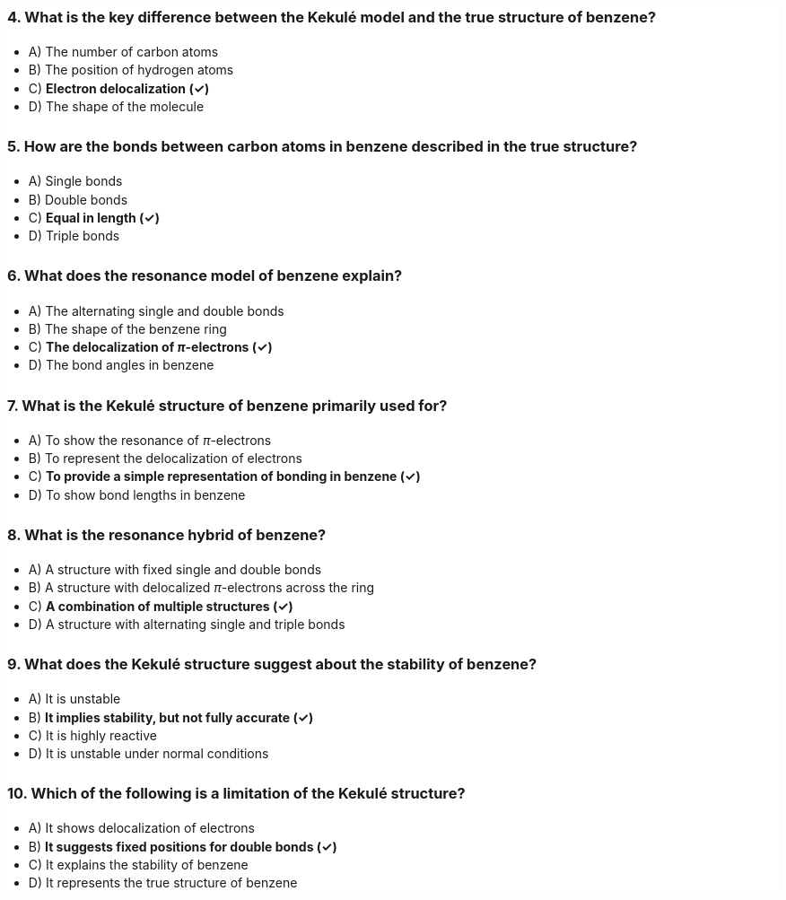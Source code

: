 ### 4. What is the key difference between the Kekulé model and the true structure of benzene?
- A) The number of carbon atoms
- B) The position of hydrogen atoms
- C) **Electron delocalization (✓)**
- D) The shape of the molecule

### 5. How are the bonds between carbon atoms in benzene described in the true structure?
- A) Single bonds
- B) Double bonds
- C) **Equal in length (✓)**
- D) Triple bonds

### 6. What does the resonance model of benzene explain?
- A) The alternating single and double bonds
- B) The shape of the benzene ring
- C) **The delocalization of $\pi$-electrons (✓)**
- D) The bond angles in benzene

### 7. What is the Kekulé structure of benzene primarily used for?
- A) To show the resonance of $\pi$-electrons
- B) To represent the delocalization of electrons
- C) **To provide a simple representation of bonding in benzene (✓)**
- D) To show bond lengths in benzene

### 8. What is the resonance hybrid of benzene?
- A) A structure with fixed single and double bonds
- B) A structure with delocalized $\pi$-electrons across the ring
- C) **A combination of multiple structures (✓)**
- D) A structure with alternating single and triple bonds

### 9. What does the Kekulé structure suggest about the stability of benzene?
- A) It is unstable
- B) **It implies stability, but not fully accurate (✓)**
- C) It is highly reactive
- D) It is unstable under normal conditions

### 10. Which of the following is a limitation of the Kekulé structure?
- A) It shows delocalization of electrons
- B) **It suggests fixed positions for double bonds (✓)**
- C) It explains the stability of benzene
- D) It represents the true structure of benzene

